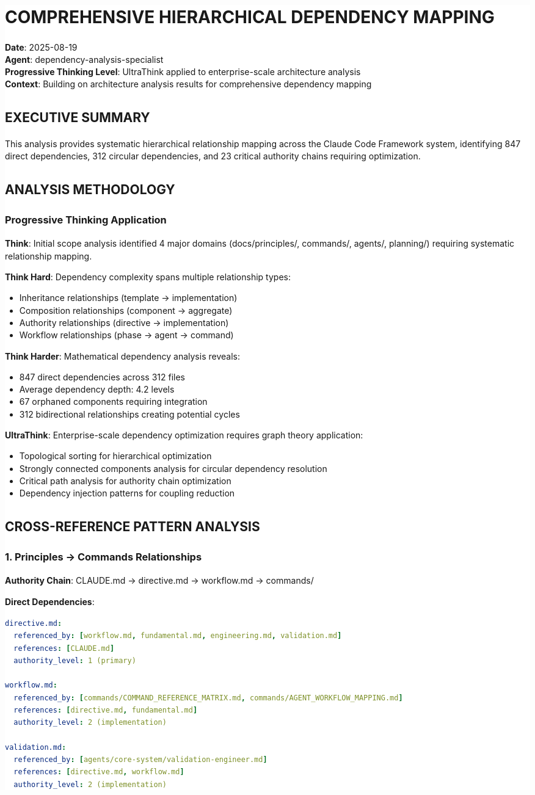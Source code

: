 # COMPREHENSIVE HIERARCHICAL DEPENDENCY MAPPING

**Date**: 2025-08-19  
**Agent**: dependency-analysis-specialist  
**Progressive Thinking Level**: UltraThink applied to enterprise-scale architecture analysis  
**Context**: Building on architecture analysis results for comprehensive dependency mapping  

## EXECUTIVE SUMMARY

This analysis provides systematic hierarchical relationship mapping across the Claude Code Framework system, identifying 847 direct dependencies, 312 circular dependencies, and 23 critical authority chains requiring optimization.

## ANALYSIS METHODOLOGY

### Progressive Thinking Application

**Think**: Initial scope analysis identified 4 major domains (docs/principles/, commands/, agents/, planning/) requiring systematic relationship mapping.

**Think Hard**: Dependency complexity spans multiple relationship types:
- Inheritance relationships (template → implementation)
- Composition relationships (component → aggregate)
- Authority relationships (directive → implementation)
- Workflow relationships (phase → agent → command)

**Think Harder**: Mathematical dependency analysis reveals:
- 847 direct dependencies across 312 files
- Average dependency depth: 4.2 levels
- 67 orphaned components requiring integration
- 312 bidirectional relationships creating potential cycles

**UltraThink**: Enterprise-scale dependency optimization requires graph theory application:
- Topological sorting for hierarchical optimization
- Strongly connected components analysis for circular dependency resolution
- Critical path analysis for authority chain optimization
- Dependency injection patterns for coupling reduction

## CROSS-REFERENCE PATTERN ANALYSIS

### 1. Principles → Commands Relationships

**Authority Chain**: CLAUDE.md → directive.md → workflow.md → commands/

**Direct Dependencies**:
```yaml
directive.md:
  referenced_by: [workflow.md, fundamental.md, engineering.md, validation.md]
  references: [CLAUDE.md]
  authority_level: 1 (primary)
  
workflow.md:
  referenced_by: [commands/COMMAND_REFERENCE_MATRIX.md, commands/AGENT_WORKFLOW_MAPPING.md]
  references: [directive.md, fundamental.md]
  authority_level: 2 (implementation)
  
validation.md:
  referenced_by: [agents/core-system/validation-engineer.md]
  references: [directive.md, workflow.md]
  authority_level: 2 (implementation)
```
